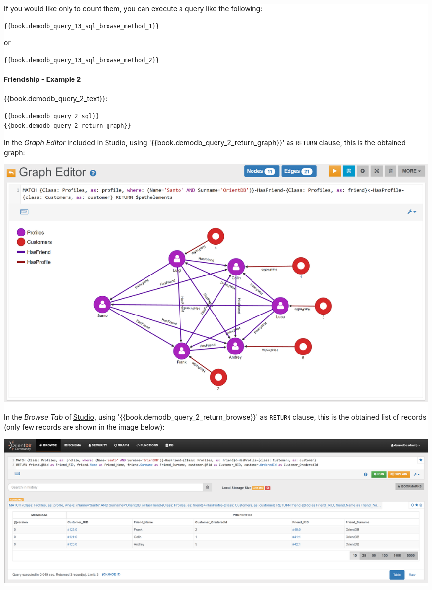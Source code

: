 If you would like only to count them, you can execute a query like the following:

<pre><code class="lang-sql">{{book.demodb_query_13_sql_browse_method_1}}</code></pre>

or

<pre><code class="lang-sql">{{book.demodb_query_13_sql_browse_method_2}}</code></pre>


#### Friendship - Example 2

{{book.demodb_query_2_text}}:

<pre><code class="lang-sql">{{book.demodb_query_2_sql}} 
{{book.demodb_query_2_return_graph}} 
</code></pre>

In the _Graph Editor_ included in [Studio](../studio/README.md), using '{{book.demodb_query_2_return_graph}}' as `RETURN` clause, this is the obtained graph:

![](../../images/demo-dbs/social-travel-agency/query_2_graph.png)

In the _Browse Tab_ of [Studio](../studio/README.md), using '{{book.demodb_query_2_return_browse}}' as `RETURN` clause, this is the obtained list of records (only few records are shown in the image below):

![](../../images/demo-dbs/social-travel-agency/query_2_browse.png)
